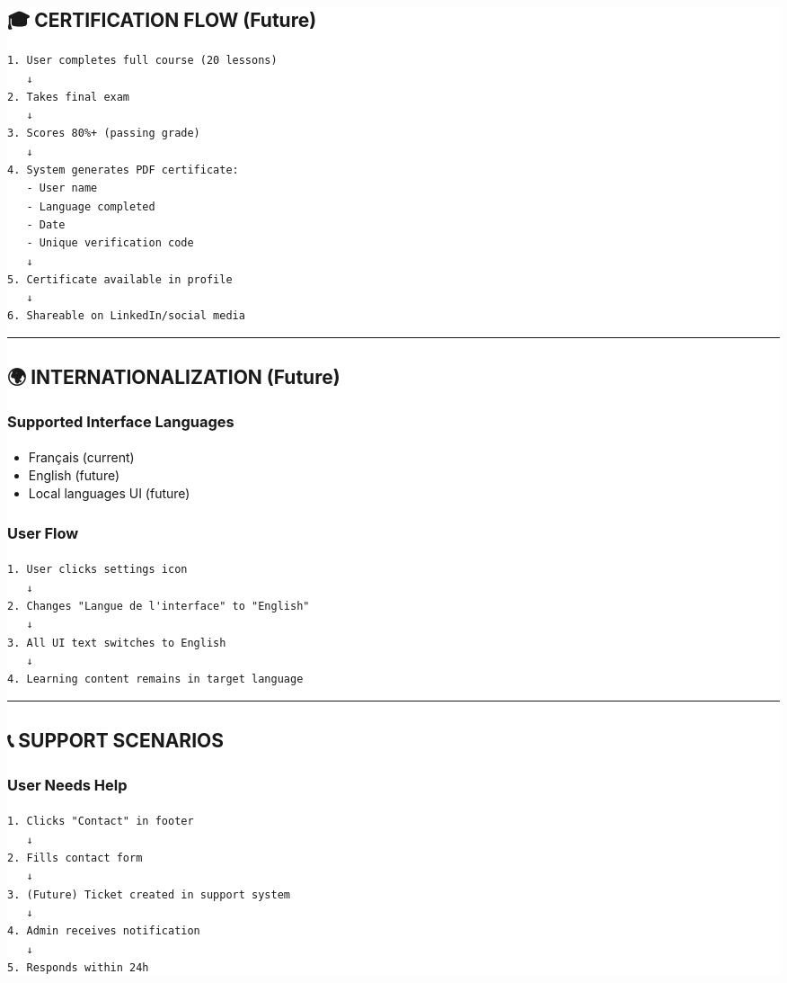 ## 🎓 CERTIFICATION FLOW (Future)

```
1. User completes full course (20 lessons)
   ↓
2. Takes final exam
   ↓
3. Scores 80%+ (passing grade)
   ↓
4. System generates PDF certificate:
   - User name
   - Language completed
   - Date
   - Unique verification code
   ↓
5. Certificate available in profile
   ↓
6. Shareable on LinkedIn/social media
```

---

## 🌍 INTERNATIONALIZATION (Future)

### Supported Interface Languages
- Français (current)
- English (future)
- Local languages UI (future)

### User Flow
```
1. User clicks settings icon
   ↓
2. Changes "Langue de l'interface" to "English"
   ↓
3. All UI text switches to English
   ↓
4. Learning content remains in target language
```

---

## 📞 SUPPORT SCENARIOS

### User Needs Help
```
1. Clicks "Contact" in footer
   ↓
2. Fills contact form
   ↓
3. (Future) Ticket created in support system
   ↓
4. Admin receives notification
   ↓
5. Responds within 24h
```
